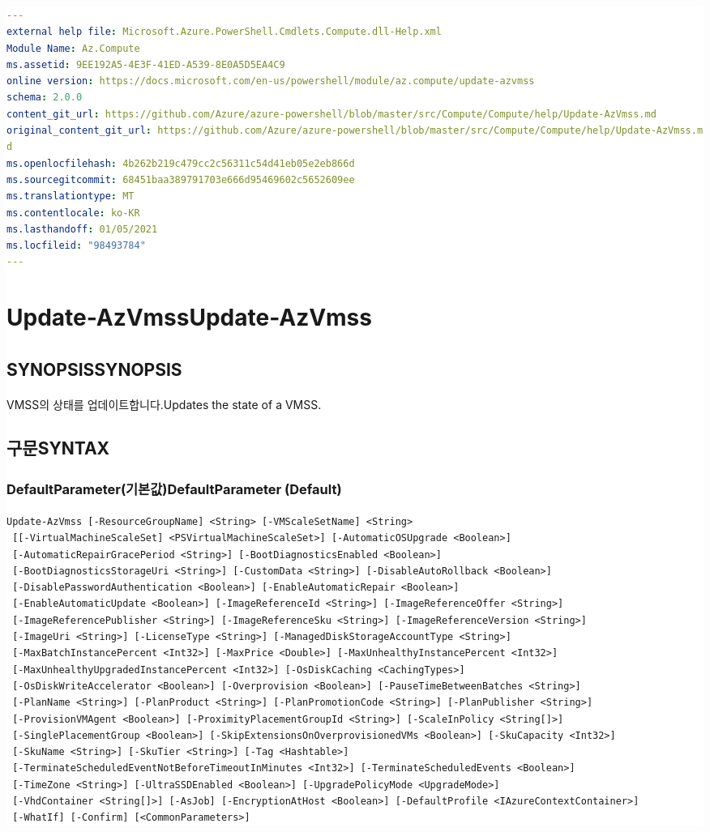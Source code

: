 ```yaml
---
external help file: Microsoft.Azure.PowerShell.Cmdlets.Compute.dll-Help.xml
Module Name: Az.Compute
ms.assetid: 9EE192A5-4E3F-41ED-A539-8E0A5D5EA4C9
online version: https://docs.microsoft.com/en-us/powershell/module/az.compute/update-azvmss
schema: 2.0.0
content_git_url: https://github.com/Azure/azure-powershell/blob/master/src/Compute/Compute/help/Update-AzVmss.md
original_content_git_url: https://github.com/Azure/azure-powershell/blob/master/src/Compute/Compute/help/Update-AzVmss.md
ms.openlocfilehash: 4b262b219c479cc2c56311c54d41eb05e2eb866d
ms.sourcegitcommit: 68451baa389791703e666d95469602c5652609ee
ms.translationtype: MT
ms.contentlocale: ko-KR
ms.lasthandoff: 01/05/2021
ms.locfileid: "98493784"
---
```

# <span data-ttu-id="e091b-101">Update-AzVmss</span><span class="sxs-lookup"><span data-stu-id="e091b-101">Update-AzVmss</span></span>

## <span data-ttu-id="e091b-102">SYNOPSIS</span><span class="sxs-lookup"><span data-stu-id="e091b-102">SYNOPSIS</span></span>
<span data-ttu-id="e091b-103">VMSS의 상태를 업데이트합니다.</span><span class="sxs-lookup"><span data-stu-id="e091b-103">Updates the state of a VMSS.</span></span>

## <span data-ttu-id="e091b-104">구문</span><span class="sxs-lookup"><span data-stu-id="e091b-104">SYNTAX</span></span>

### <span data-ttu-id="e091b-105">DefaultParameter(기본값)</span><span class="sxs-lookup"><span data-stu-id="e091b-105">DefaultParameter (Default)</span></span>
```
Update-AzVmss [-ResourceGroupName] <String> [-VMScaleSetName] <String>
 [[-VirtualMachineScaleSet] <PSVirtualMachineScaleSet>] [-AutomaticOSUpgrade <Boolean>]
 [-AutomaticRepairGracePeriod <String>] [-BootDiagnosticsEnabled <Boolean>]
 [-BootDiagnosticsStorageUri <String>] [-CustomData <String>] [-DisableAutoRollback <Boolean>]
 [-DisablePasswordAuthentication <Boolean>] [-EnableAutomaticRepair <Boolean>]
 [-EnableAutomaticUpdate <Boolean>] [-ImageReferenceId <String>] [-ImageReferenceOffer <String>]
 [-ImageReferencePublisher <String>] [-ImageReferenceSku <String>] [-ImageReferenceVersion <String>]
 [-ImageUri <String>] [-LicenseType <String>] [-ManagedDiskStorageAccountType <String>]
 [-MaxBatchInstancePercent <Int32>] [-MaxPrice <Double>] [-MaxUnhealthyInstancePercent <Int32>]
 [-MaxUnhealthyUpgradedInstancePercent <Int32>] [-OsDiskCaching <CachingTypes>]
 [-OsDiskWriteAccelerator <Boolean>] [-Overprovision <Boolean>] [-PauseTimeBetweenBatches <String>]
 [-PlanName <String>] [-PlanProduct <String>] [-PlanPromotionCode <String>] [-PlanPublisher <String>]
 [-ProvisionVMAgent <Boolean>] [-ProximityPlacementGroupId <String>] [-ScaleInPolicy <String[]>]
 [-SinglePlacementGroup <Boolean>] [-SkipExtensionsOnOverprovisionedVMs <Boolean>] [-SkuCapacity <Int32>]
 [-SkuName <String>] [-SkuTier <String>] [-Tag <Hashtable>]
 [-TerminateScheduledEventNotBeforeTimeoutInMinutes <Int32>] [-TerminateScheduledEvents <Boolean>]
 [-TimeZone <String>] [-UltraSSDEnabled <Boolean>] [-UpgradePolicyMode <UpgradeMode>]
 [-VhdContainer <String[]>] [-AsJob] [-EncryptionAtHost <Boolean>] [-DefaultProfile <IAzureContextContainer>]
 [-WhatIf] [-Confirm] [<CommonParameters>]
```
